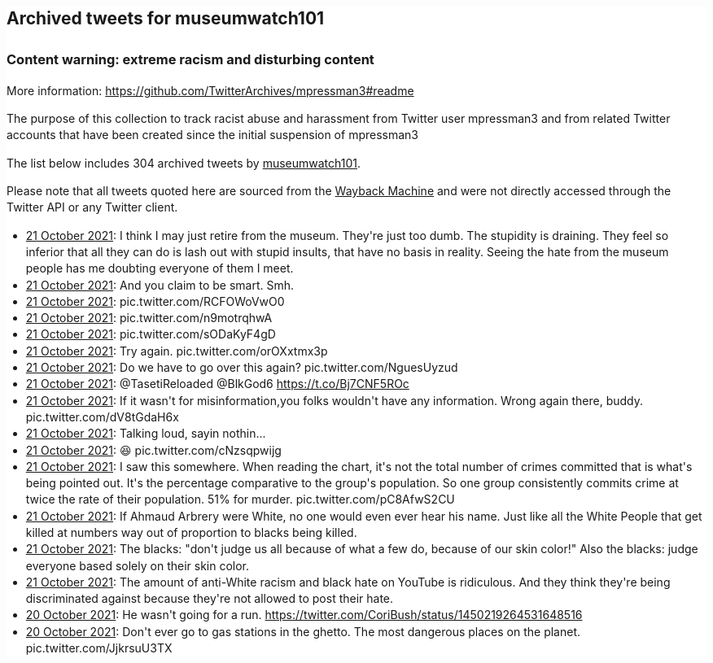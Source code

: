 ## Archived tweets for museumwatch101
### Content warning: extreme racism and disturbing content
More information: https://github.com/TwitterArchives/mpressman3#readme

The purpose of this collection to track racist abuse and harassment from Twitter user mpressman3 and from related Twitter accounts that have been created since the initial suspension of mpressman3

The list below includes 304 archived tweets by
[museumwatch101](https://twitter.com/museumwatch101).



Please note that all tweets quoted here are sourced from the
[Wayback Machine](https://web.archive.org) and were not directly accessed through the Twitter API or
any Twitter client.



* [21 October 2021](https://web.archive.org/web/20211021101557/https://twitter.com/museumwatch101/status/1451130057670410243): I think I may just retire from the museum. They're just too dumb. The stupidity is draining. They feel so inferior that all they can do is lash out with stupid insults, that have no basis in reality. Seeing the hate from the museum people has me doubting everyone of them I meet.
* [21 October 2021](https://web.archive.org/web/20211021101131/https://twitter.com/museumwatch101/status/1451128973803638784): And you claim to be smart. Smh.
* [21 October 2021](https://web.archive.org/web/20211021100919/https://twitter.com/museumwatch101/status/1451128432897798146): pic.twitter.com/RCFOWoVwO0
* [21 October 2021](https://web.archive.org/web/20211021100737/https://twitter.com/museumwatch101/status/1451127954117992451): pic.twitter.com/n9motrqhwA
* [21 October 2021](https://web.archive.org/web/20211021100614/https://twitter.com/museumwatch101/status/1451127609966960643): pic.twitter.com/sODaKyF4gD
* [21 October 2021](https://web.archive.org/web/20211021100505/https://twitter.com/museumwatch101/status/1451127360946950158): Try again. pic.twitter.com/orOXxtmx3p
* [21 October 2021](https://web.archive.org/web/20211021100410/https://twitter.com/museumwatch101/status/1451127103106211844): Do we have to go over this again? pic.twitter.com/NguesUyzud
* [21 October 2021](https://web.archive.org/web/20211021100202/https://twitter.com/museumwatch101/status/1451126624917786624): @TasetiReloaded @BlkGod6 https://t.co/Bj7CNF5ROc
* [21 October 2021](https://web.archive.org/web/20211021100428/https://twitter.com/museumwatch101/status/1451125896601956360): If it wasn't for misinformation,you folks wouldn't have any information. Wrong again there, buddy. pic.twitter.com/dV8tGdaH6x
* [21 October 2021](https://web.archive.org/web/20211021060822/https://twitter.com/museumwatch101/status/1451067802618580993): Talking loud, sayin nothin...
* [21 October 2021](https://web.archive.org/web/20211021060359/https://twitter.com/museumwatch101/status/1451066655526821888): 😆 pic.twitter.com/cNzsqpwijg
* [21 October 2021](https://web.archive.org/web/20211021033250/https://twitter.com/museumwatch101/status/1451028652733435905): I saw this somewhere. When reading the chart, it's not the total number of crimes committed that is what's being pointed out. It's the percentage comparative to the group's population. So one group consistently commits crime at twice the rate of their population. 51% for murder. pic.twitter.com/pC8AfwS2CU
* [21 October 2021](https://web.archive.org/web/20211021031828/https://twitter.com/museumwatch101/status/1451025021586092033): If Ahmaud Arbrery were White, no one would even ever hear his name. Just like all the White People that get killed at numbers way out of proportion to blacks being killed.
* [21 October 2021](https://web.archive.org/web/20211021031559/https://twitter.com/museumwatch101/status/1451024373196918788): The blacks: "don't judge us all because of what a few do, because of our skin color!"  Also the blacks: judge everyone based solely on their skin color.
* [21 October 2021](https://web.archive.org/web/20211021031134/https://twitter.com/museumwatch101/status/1451023279435681796): The amount of anti-White racism and black hate on YouTube is ridiculous. And they think they're being discriminated against because they're not allowed to post their hate.
* [20 October 2021](https://web.archive.org/web/20211021053041/https://twitter.com/museumwatch101/status/1450695917913452547): He wasn't going for a run. https://twitter.com/CoriBush/status/1450219264531648516
* [20 October 2021](https://web.archive.org/web/20211020052355/https://twitter.com/museumwatch101/status/1450694218557624321): Don't ever go to gas stations in the ghetto. The most dangerous places on the planet. pic.twitter.com/JjkrsuU3TX
